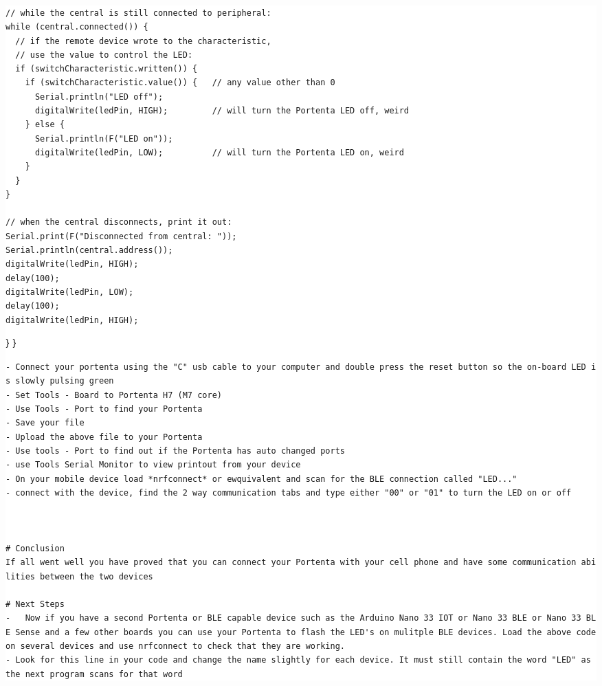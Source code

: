     // while the central is still connected to peripheral:
    while (central.connected()) {
      // if the remote device wrote to the characteristic,
      // use the value to control the LED:
      if (switchCharacteristic.written()) {
        if (switchCharacteristic.value()) {   // any value other than 0
          Serial.println("LED off");
          digitalWrite(ledPin, HIGH);         // will turn the Portenta LED off, weird
        } else {                             
          Serial.println(F("LED on"));
          digitalWrite(ledPin, LOW);          // will turn the Portenta LED on, weird
        }
      }
    }

    // when the central disconnects, print it out:
    Serial.print(F("Disconnected from central: "));
    Serial.println(central.address());    
    digitalWrite(ledPin, HIGH);
    delay(100);
    digitalWrite(ledPin, LOW);
    delay(100);
    digitalWrite(ledPin, HIGH);
  }
}

```
- Connect your portenta using the "C" usb cable to your computer and double press the reset button so the on-board LED is slowly pulsing green
- Set Tools - Board to Portenta H7 (M7 core)
- Use Tools - Port to find your Portenta
- Save your file
- Upload the above file to your Portenta
- Use tools - Port to find out if the Portenta has auto changed ports
- use Tools Serial Monitor to view printout from your device
- On your mobile device load *nrfconnect* or ewquivalent and scan for the BLE connection called "LED..."
- connect with the device, find the 2 way communication tabs and type either "00" or "01" to turn the LED on or off 



# Conclusion
If all went well you have proved that you can connect your Portenta with your cell phone and have some communication abilities between the two devices  

# Next Steps  
-   Now if you have a second Portenta or BLE capable device such as the Arduino Nano 33 IOT or Nano 33 BLE or Nano 33 BLE Sense and a few other boards you can use your Portenta to flash the LED's on mulitple BLE devices. Load the above code on several devices and use nrfconnect to check that they are working.
- Look for this line in your code and change the name slightly for each device. It must still contain the word "LED" as the next program scans for that word
```
